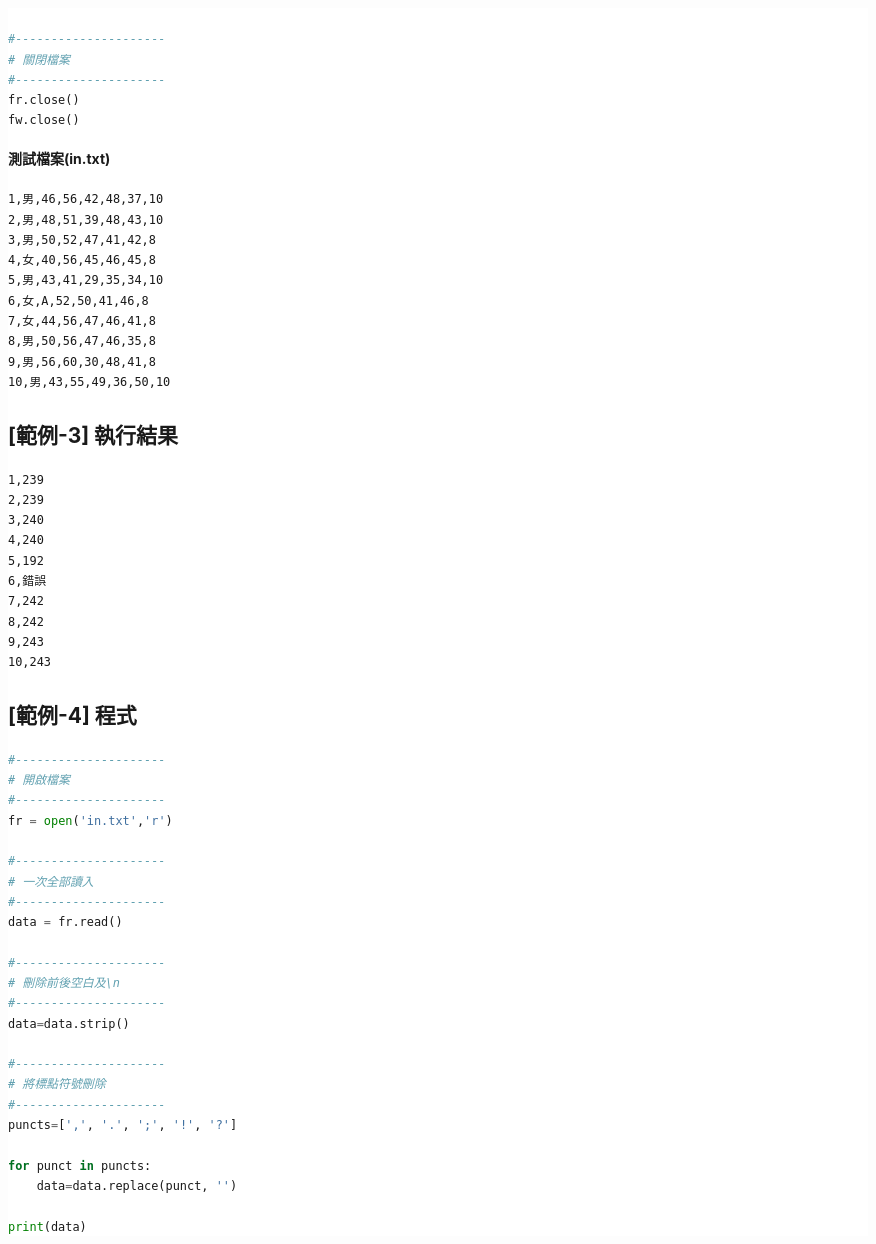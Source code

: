 ```python

#---------------------
# 關閉檔案
#---------------------
fr.close()   
fw.close()  
```

#### 測試檔案(in.txt)
```
1,男,46,56,42,48,37,10
2,男,48,51,39,48,43,10
3,男,50,52,47,41,42,8
4,女,40,56,45,46,45,8
5,男,43,41,29,35,34,10
6,女,A,52,50,41,46,8
7,女,44,56,47,46,41,8
8,男,50,56,47,46,35,8
9,男,56,60,30,48,41,8
10,男,43,55,49,36,50,10
```


## [範例-3] 執行結果
```
1,239
2,239
3,240
4,240
5,192
6,錯誤
7,242
8,242
9,243
10,243
```


## [範例-4] 程式
```python
#---------------------
# 開啟檔案
#---------------------
fr = open('in.txt','r')  

#---------------------
# 一次全部讀入
#---------------------
data = fr.read()

#---------------------
# 刪除前後空白及\n
#---------------------
data=data.strip()  

#---------------------
# 將標點符號刪除
#---------------------
puncts=[',', '.', ';', '!', '?']

for punct in puncts:
    data=data.replace(punct, '')
    
print(data)
```